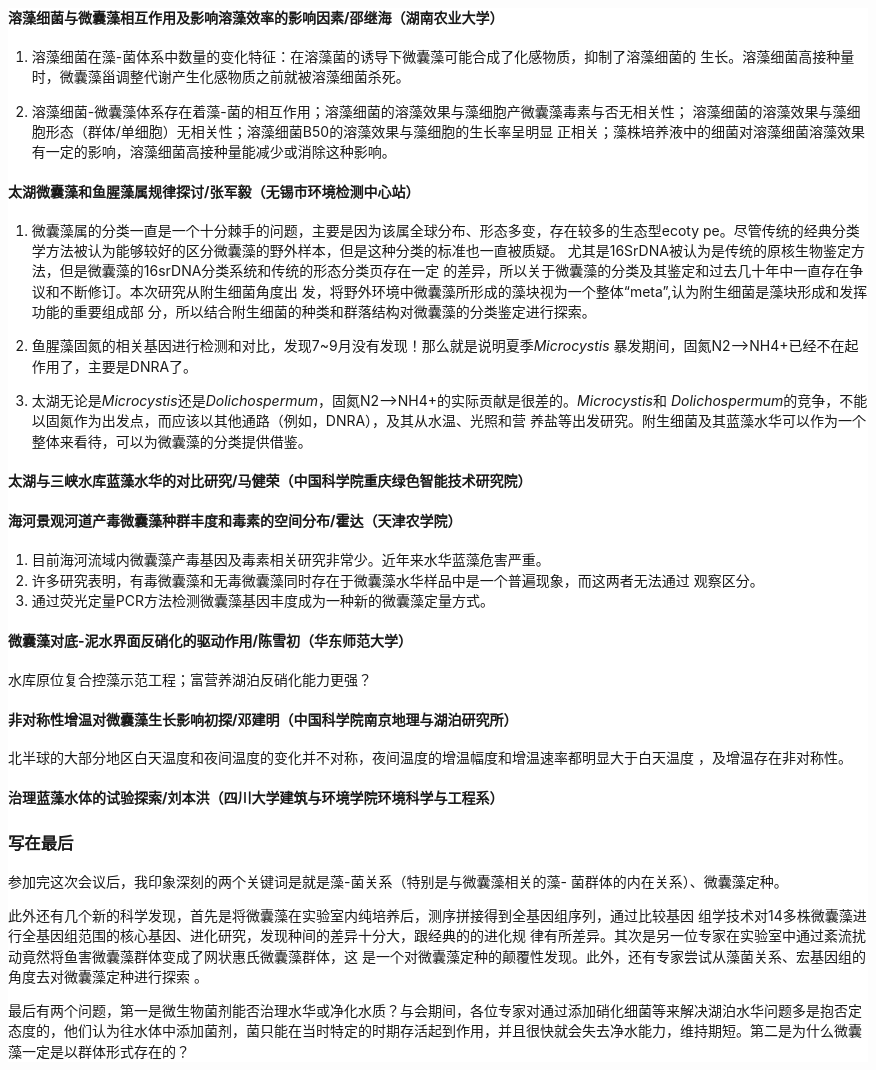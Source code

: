 #### 溶藻细菌与微囊藻相互作用及影响溶藻效率的影响因素/邵继海（湖南农业大学）

1. 溶藻细菌在藻-菌体系中数量的变化特征：在溶藻菌的诱导下微囊藻可能合成了化感物质，抑制了溶藻细菌的
生长。溶藻细菌高接种量时，微囊藻甾调整代谢产生化感物质之前就被溶藻细菌杀死。

2. 溶藻细菌-微囊藻体系存在着藻-菌的相互作用；溶藻细菌的溶藻效果与藻细胞产微囊藻毒素与否无相关性；
溶藻细菌的溶藻效果与藻细胞形态（群体/单细胞）无相关性；溶藻细菌B50的溶藻效果与藻细胞的生长率呈明显
正相关；藻株培养液中的细菌对溶藻细菌溶藻效果有一定的影响，溶藻细菌高接种量能减少或消除这种影响。

#### 太湖微囊藻和鱼腥藻属规律探讨/张军毅（无锡市环境检测中心站）

1. 微囊藻属的分类一直是一个十分棘手的问题，主要是因为该属全球分布、形态多变，存在较多的生态型ecoty
pe。尽管传统的经典分类学方法被认为能够较好的区分微囊藻的野外样本，但是这种分类的标准也一直被质疑。
尤其是16SrDNA被认为是传统的原核生物鉴定方法，但是微囊藻的16srDNA分类系统和传统的形态分类页存在一定
的差异，所以关于微囊藻的分类及其鉴定和过去几十年中一直存在争议和不断修订。本次研究从附生细菌角度出
发，将野外环境中微囊藻所形成的藻块视为一个整体“meta”,认为附生细菌是藻块形成和发挥功能的重要组成部
分，所以结合附生细菌的种类和群落结构对微囊藻的分类鉴定进行探索。

2. 鱼腥藻固氮的相关基因进行检测和对比，发现7~9月没有发现！那么就是说明夏季*Microcystis*
暴发期间，固氮N2—>NH4+已经不在起作用了，主要是DNRA了。

3. 太湖无论是*Microcystis*还是*Dolichospermum*，固氮N2—>NH4+的实际贡献是很差的。*Microcystis*和
*Dolichospermum*的竞争，不能以固氮作为出发点，而应该以其他通路（例如，DNRA），及其从水温、光照和营
养盐等出发研究。附生细菌及其蓝藻水华可以作为一个整体来看待，可以为微囊藻的分类提供借鉴。

#### 太湖与三峡水库蓝藻水华的对比研究/马健荣（中国科学院重庆绿色智能技术研究院）

#### 海河景观河道产毒微囊藻种群丰度和毒素的空间分布/霍达（天津农学院）

1. 目前海河流域内微囊藻产毒基因及毒素相关研究非常少。近年来水华蓝藻危害严重。
2. 许多研究表明，有毒微囊藻和无毒微囊藻同时存在于微囊藻水华样品中是一个普遍现象，而这两者无法通过
观察区分。
3. 通过荧光定量PCR方法检测微囊藻基因丰度成为一种新的微囊藻定量方式。

#### 微囊藻对底-泥水界面反硝化的驱动作用/陈雪初（华东师范大学）

水库原位复合控藻示范工程；富营养湖泊反硝化能力更强？

#### 非对称性增温对微囊藻生长影响初探/邓建明（中国科学院南京地理与湖泊研究所）

北半球的大部分地区白天温度和夜间温度的变化并不对称，夜间温度的增温幅度和增温速率都明显大于白天温度
，及增温存在非对称性。

#### 治理蓝藻水体的试验探索/刘本洪（四川大学建筑与环境学院环境科学与工程系）

### 写在最后

参加完这次会议后，我印象深刻的两个关键词是就是藻-菌关系（特别是与微囊藻相关的藻-
菌群体的内在关系）、微囊藻定种。

此外还有几个新的科学发现，首先是将微囊藻在实验室内纯培养后，测序拼接得到全基因组序列，通过比较基因
组学技术对14多株微囊藻进行全基因组范围的核心基因、进化研究，发现种间的差异十分大，跟经典的的进化规
律有所差异。其次是另一位专家在实验室中通过紊流扰动竟然将鱼害微囊藻群体变成了网状惠氏微囊藻群体，这
是一个对微囊藻定种的颠覆性发现。此外，还有专家尝试从藻菌关系、宏基因组的角度去对微囊藻定种进行探索
。

最后有两个问题，第一是微生物菌剂能否治理水华或净化水质？与会期间，各位专家对通过添加硝化细菌等来解决湖泊水华问题多是抱否定态度的，他们认为往水体中添加菌剂，菌只能在当时特定的时期存活起到作用，并且很快就会失去净水能力，维持期短。第二是为什么微囊藻一定是以群体形式存在的？




